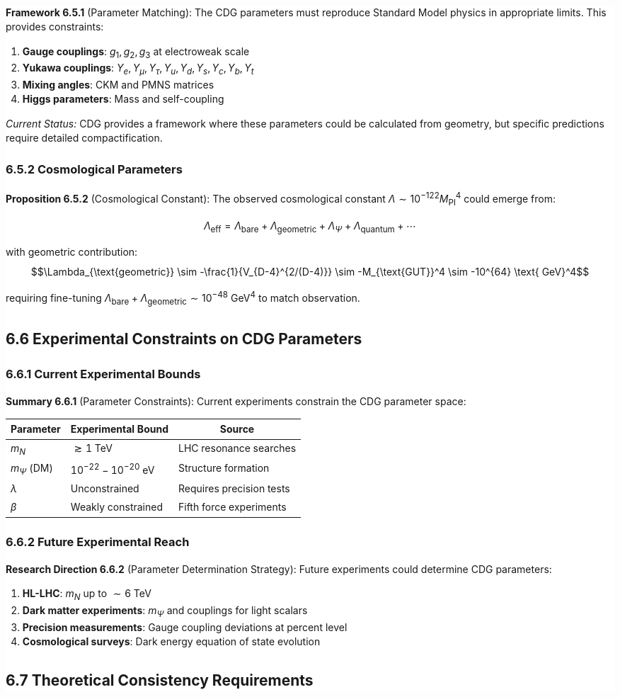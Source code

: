 **Framework 6.5.1** (Parameter Matching):
The CDG parameters must reproduce Standard Model physics in appropriate limits. This provides constraints:

1. **Gauge couplings**: $g_1, g_2, g_3$ at electroweak scale
2. **Yukawa couplings**: $Y_e, Y_\mu, Y_\tau, Y_u, Y_d, Y_s, Y_c, Y_b, Y_t$
3. **Mixing angles**: CKM and PMNS matrices
4. **Higgs parameters**: Mass and self-coupling

*Current Status:* CDG provides a framework where these parameters could be calculated from geometry, but specific predictions require detailed compactification.

### 6.5.2 Cosmological Parameters

**Proposition 6.5.2** (Cosmological Constant):
The observed cosmological constant $\Lambda \sim 10^{-122} M_{\text{Pl}}^4$ could emerge from:

$$\Lambda_{\text{eff}} = \Lambda_{\text{bare}} + \Lambda_{\text{geometric}} + \Lambda_{\Psi} + \Lambda_{\text{quantum}} + \cdots$$

with geometric contribution:
$$\Lambda_{\text{geometric}} \sim -\frac{1}{V_{D-4}^{2/(D-4)}} \sim -M_{\text{GUT}}^4 \sim -10^{64} \text{ GeV}^4$$

requiring fine-tuning $\Lambda_{\text{bare}} + \Lambda_{\text{geometric}} \sim 10^{-48}$ GeV$^4$ to match observation.

## 6.6 Experimental Constraints on CDG Parameters

### 6.6.1 Current Experimental Bounds

**Summary 6.6.1** (Parameter Constraints):
Current experiments constrain the CDG parameter space:

| Parameter | Experimental Bound | Source |
|-----------|-------------------|--------|
| $m_N$ | $\gtrsim 1$ TeV | LHC resonance searches |
| $m_\Psi$ (DM) | $10^{-22} - 10^{-20}$ eV | Structure formation |
| $\lambda$ | Unconstrained | Requires precision tests |
| $\beta$ | Weakly constrained | Fifth force experiments |

### 6.6.2 Future Experimental Reach

**Research Direction 6.6.2** (Parameter Determination Strategy):
Future experiments could determine CDG parameters:

1. **HL-LHC**: $m_N$ up to $\sim 6$ TeV
2. **Dark matter experiments**: $m_\Psi$ and couplings for light scalars
3. **Precision measurements**: Gauge coupling deviations at percent level
4. **Cosmological surveys**: Dark energy equation of state evolution

## 6.7 Theoretical Consistency Requirements
